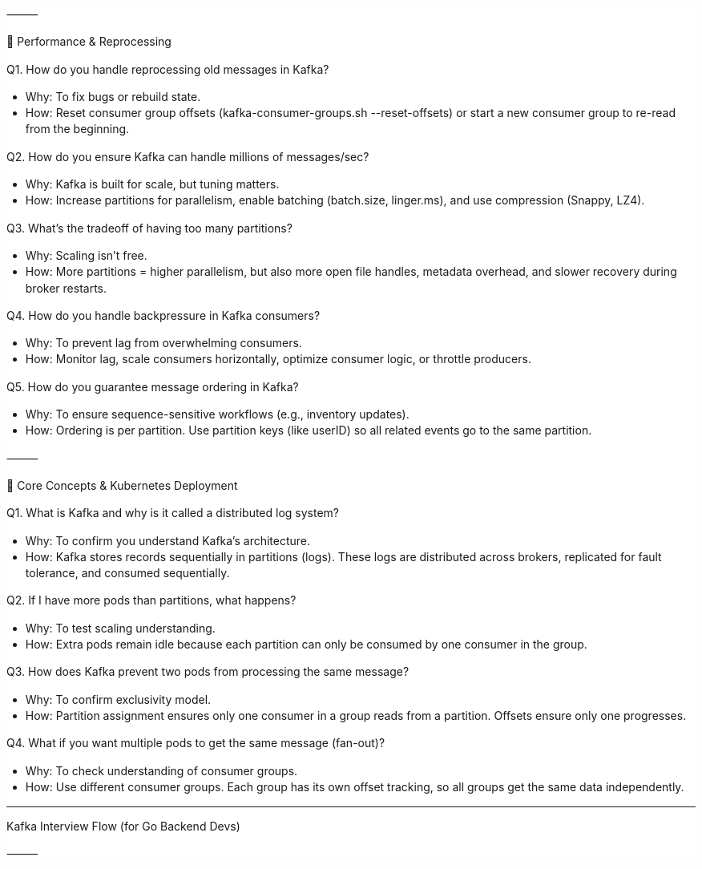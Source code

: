 ⸻

🔹 Performance & Reprocessing

Q1. How do you handle reprocessing old messages in Kafka?
- 	Why: To fix bugs or rebuild state.
- 	How: Reset consumer group offsets (kafka-consumer-groups.sh --reset-offsets) or start a new consumer group to re-read from the beginning.

Q2. How do you ensure Kafka can handle millions of messages/sec?
- 	Why: Kafka is built for scale, but tuning matters.
- 	How: Increase partitions for parallelism, enable batching (batch.size, linger.ms), and use compression (Snappy, LZ4).

Q3. What’s the tradeoff of having too many partitions?
- 	Why: Scaling isn’t free.
- 	How: More partitions = higher parallelism, but also more open file handles, metadata overhead, and slower recovery during broker restarts.

Q4. How do you handle backpressure in Kafka consumers?
- 	Why: To prevent lag from overwhelming consumers.
- 	How: Monitor lag, scale consumers horizontally, optimize consumer logic, or throttle producers.

Q5. How do you guarantee message ordering in Kafka?
- 	Why: To ensure sequence-sensitive workflows (e.g., inventory updates).
- 	How: Ordering is per partition. Use partition keys (like userID) so all related events go to the same partition.

⸻

🔹 Core Concepts & Kubernetes Deployment

Q1. What is Kafka and why is it called a distributed log system?
- 	Why: To confirm you understand Kafka’s architecture.
- 	How: Kafka stores records sequentially in partitions (logs). These logs are distributed across brokers, replicated for fault tolerance, and consumed sequentially.

Q2. If I have more pods than partitions, what happens?
- 	Why: To test scaling understanding.
- 	How: Extra pods remain idle because each partition can only be consumed by one consumer in the group.

Q3. How does Kafka prevent two pods from processing the same message?
- 	Why: To confirm exclusivity model.
- 	How: Partition assignment ensures only one consumer in a group reads from a partition. Offsets ensure only one progresses.

Q4. What if you want multiple pods to get the same message (fan-out)?
- 	Why: To check understanding of consumer groups.
- 	How: Use different consumer groups. Each group has its own offset tracking, so all groups get the same data independently.

-----


Kafka Interview Flow (for Go Backend Devs)

⸻
